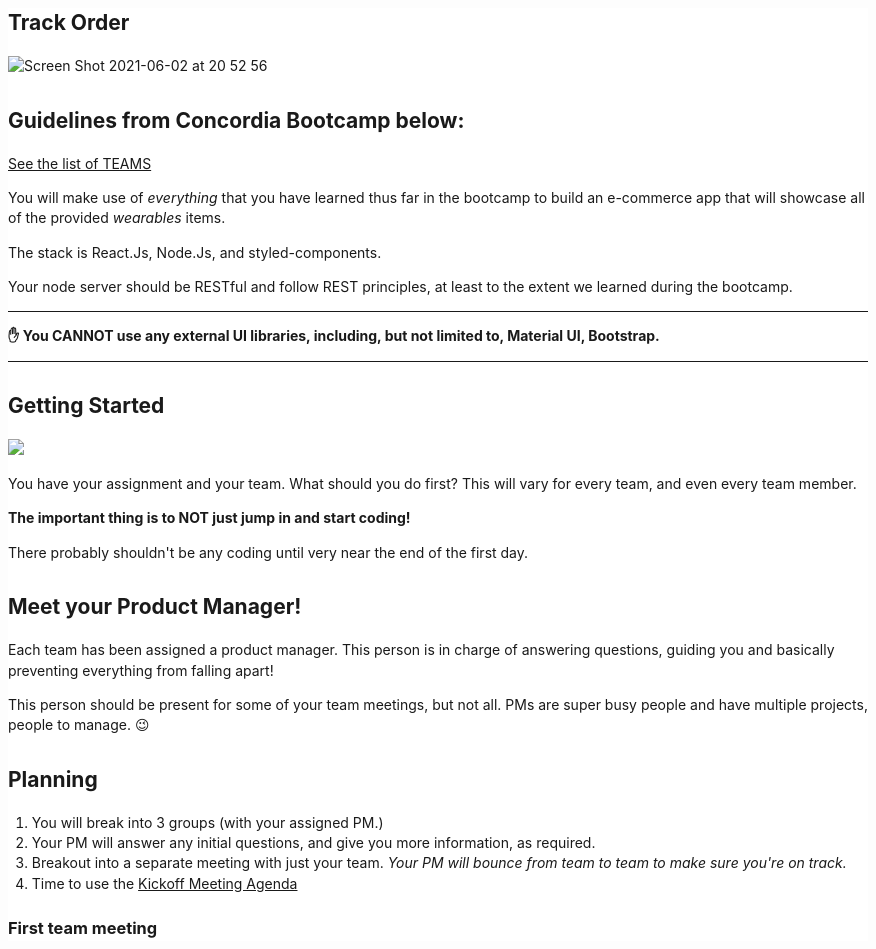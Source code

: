 ## Track Order

<img width="1430" alt="Screen Shot 2021-06-02 at 20 52 56" src="https://user-images.githubusercontent.com/66086002/120543701-84a07480-c3e4-11eb-9f87-aa8a7a7c93d4.png">


## Guidelines from Concordia Bootcamp below:

[See the list of TEAMS](__documentation/TEAMS.md)

You will make use of _everything_ that you have learned thus far in the bootcamp to build an e-commerce app that will showcase all of the provided _wearables_ items.

The stack is React.Js, Node.Js, and styled-components.

Your node server should be RESTful and follow REST principles, at least to the extent we learned during the bootcamp.

---

**✋ You CANNOT use any external UI libraries, including, but not limited to, Material UI, Bootstrap.**

---

## Getting Started

<img src="./server/assets/software-dev-path.jpg" style="width: 100%;" />

You have your assignment and your team. What should you do first? This will vary for every team, and even every team member.

**The important thing is to NOT just jump in and start coding!**

There probably shouldn't be any coding until very near the end of the first day.

## Meet your Product Manager!

Each team has been assigned a product manager. This person is in charge of answering questions, guiding you and basically preventing everything from falling apart!

This person should be present for some of your team meetings, but not all. PMs are super busy people and have multiple projects, people to manage. 😉

## Planning

1. You will break into 3 groups (with your assigned PM.)
2. Your PM will answer any initial questions, and give you more information, as required.
3. Breakout into a separate meeting with just your team. _Your PM will bounce from team to team to make sure you're on track._
4. Time to use the [Kickoff Meeting Agenda](__documentation/KICKOFF_MEETING_AGENDA.md)

### First team meeting
